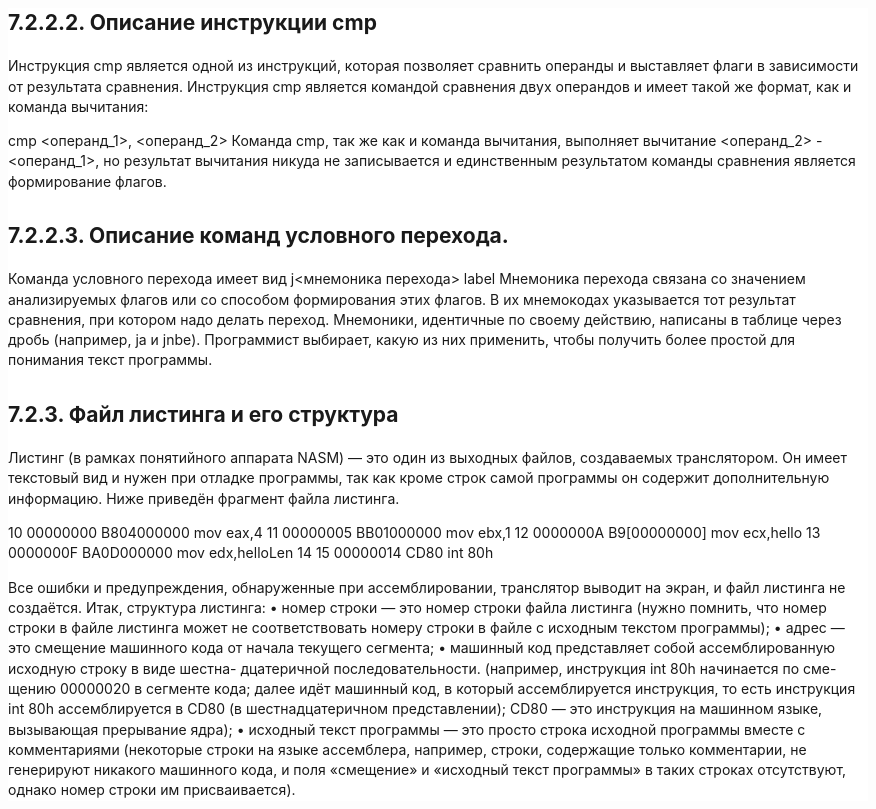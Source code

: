 ## 7.2.2.2. Описание инструкции cmp
Инструкция cmp является одной из инструкций, которая позволяет сравнить операнды и выставляет флаги в зависимости от результата сравнения.
Инструкция cmp является командой сравнения двух операндов и имеет такой же формат, как и команда вычитания:

cmp <операнд_1>, <операнд_2>
Команда cmp, так же как и команда вычитания, выполняет вычитание <операнд_2> -
<операнд_1>, но результат вычитания никуда не записывается и единственным результатом
команды сравнения является формирование флагов.

## 7.2.2.3. Описание команд условного перехода.
Команда условного перехода имеет вид
j<мнемоника перехода> label
Мнемоника перехода связана со значением анализируемых флагов или со способом формирования этих флагов.
В их мнемокодах указывается тот результат сравнения, при котором
надо делать переход. Мнемоники, идентичные по своему действию, написаны в таблице через дробь (например, ja и jnbe). Программист выбирает, какую из них применить, чтобы получить более простой для понимания текст программы.

## 7.2.3. Файл листинга и его структура
Листинг (в рамках понятийного аппарата NASM) — это один из выходных файлов, создаваемых транслятором. Он имеет текстовый вид и нужен при отладке программы, так как кроме строк самой программы он содержит дополнительную информацию.
Ниже приведён фрагмент файла листинга.

10 00000000 B804000000 mov eax,4
11 00000005 BB01000000 mov ebx,1
12 0000000A B9[00000000] mov ecx,hello
13 0000000F BA0D000000 mov edx,helloLen
14
15 00000014 CD80 int 80h

Все ошибки и предупреждения, обнаруженные при ассемблировании, транслятор выводит на экран, и файл листинга не создаётся.
Итак, структура листинга:
• номер строки — это номер строки файла листинга (нужно помнить, что номер строки в файле листинга может не соответствовать номеру строки в файле с исходным текстом программы);
• адрес — это смещение машинного кода от начала текущего сегмента;
• машинный код представляет собой ассемблированную исходную строку в виде шестна-
дцатеричной последовательности. (например, инструкция int 80h начинается по сме-
щению 00000020 в сегменте кода; далее идёт машинный код, в который ассемблируется
инструкция, то есть инструкция int 80h ассемблируется в CD80 (в шестнадцатеричном
представлении); CD80 — это инструкция на машинном языке, вызывающая прерывание
ядра);
• исходный текст программы — это просто строка исходной программы вместе с комментариями (некоторые строки на языке ассемблера, например, строки, содержащие
только комментарии, не генерируют никакого машинного кода, и поля «смещение» и
«исходный текст программы» в таких строках отсутствуют, однако номер строки им
присваивается).
